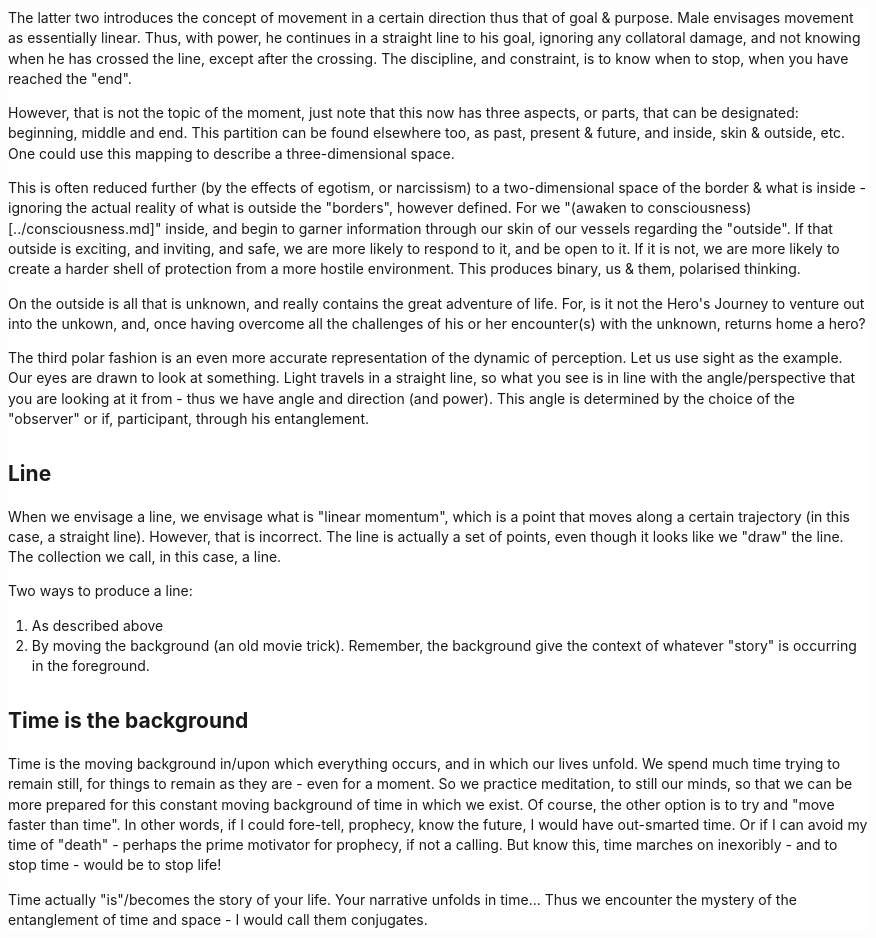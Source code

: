 The latter two introduces the concept of movement in a certain direction thus that of goal & purpose. Male envisages movement as essentially linear. Thus, with power, he continues in a straight line to his goal, ignoring any collatoral damage, and not knowing when he has crossed the line, except after the crossing. The discipline, and constraint, is to know when to stop, when you have reached the "end".

However, that is not the topic of the moment, just note that this now has three aspects, or parts, that can be designated: beginning, middle and end. This partition can be found elsewhere too, as past, present & future, and inside, skin & outside, etc. One could use this mapping to describe a three-dimensional space.

This is often reduced further (by the effects of egotism, or narcissism) to a two-dimensional space of the border & what is inside - ignoring the actual reality of what is outside the "borders", however defined. For we "(awaken to consciousness)[../consciousness.md]" inside, and begin to garner information through our skin of our vessels regarding the "outside". If that outside is exciting, and inviting, and safe, we are more likely to respond to it, and be open to it. If it is not, we are more likely to create a harder shell of protection from a more hostile environment. This produces binary, us & them, polarised thinking.

On the outside is all that is unknown, and really contains the great adventure of life. For, is it not the Hero's Journey to venture out into the unkown, and, once having overcome all the challenges of his or her encounter(s) with the unknown, returns home a hero?

The third polar fashion is an even more accurate representation of the dynamic of perception. Let us use sight as the example. Our eyes are drawn to look at something. Light travels in a straight line, so what you see is in line with the angle/perspective that you are looking at it from - thus we have angle and direction (and power). This angle is determined by the choice of the "observer" or if, participant, through his entanglement.

## Line

When we envisage a line, we envisage what is "linear momentum", which is a point that moves along a certain trajectory (in this case, a straight line). However, that is incorrect. The line is actually a set of points, even though it looks like we "draw" the line. The collection we call, in this case, a line.

Two ways to produce a line:

1. As described above
2. By moving the background (an old movie trick). Remember, the background give the context of whatever "story" is occurring in the foreground.

## Time is the background

Time is the moving background in/upon which everything occurs, and in which our lives unfold. We spend much time trying to remain still, for things to remain as they are - even for a moment. So we practice meditation, to still our minds, so that we can be more prepared for this constant moving background of time in which we exist. Of course, the other option is to try and "move faster than time". In other words, if I could fore-tell, prophecy, know the future, I would have out-smarted time. Or if I can avoid my time of "death" - perhaps the prime motivator for prophecy, if not a calling. But know this, time marches on inexoribly - and to stop time - would be to stop life!

Time actually "is"/becomes the story of your life. Your narrative unfolds in time... Thus we encounter the mystery of the entanglement of time and space - I would call them conjugates.
